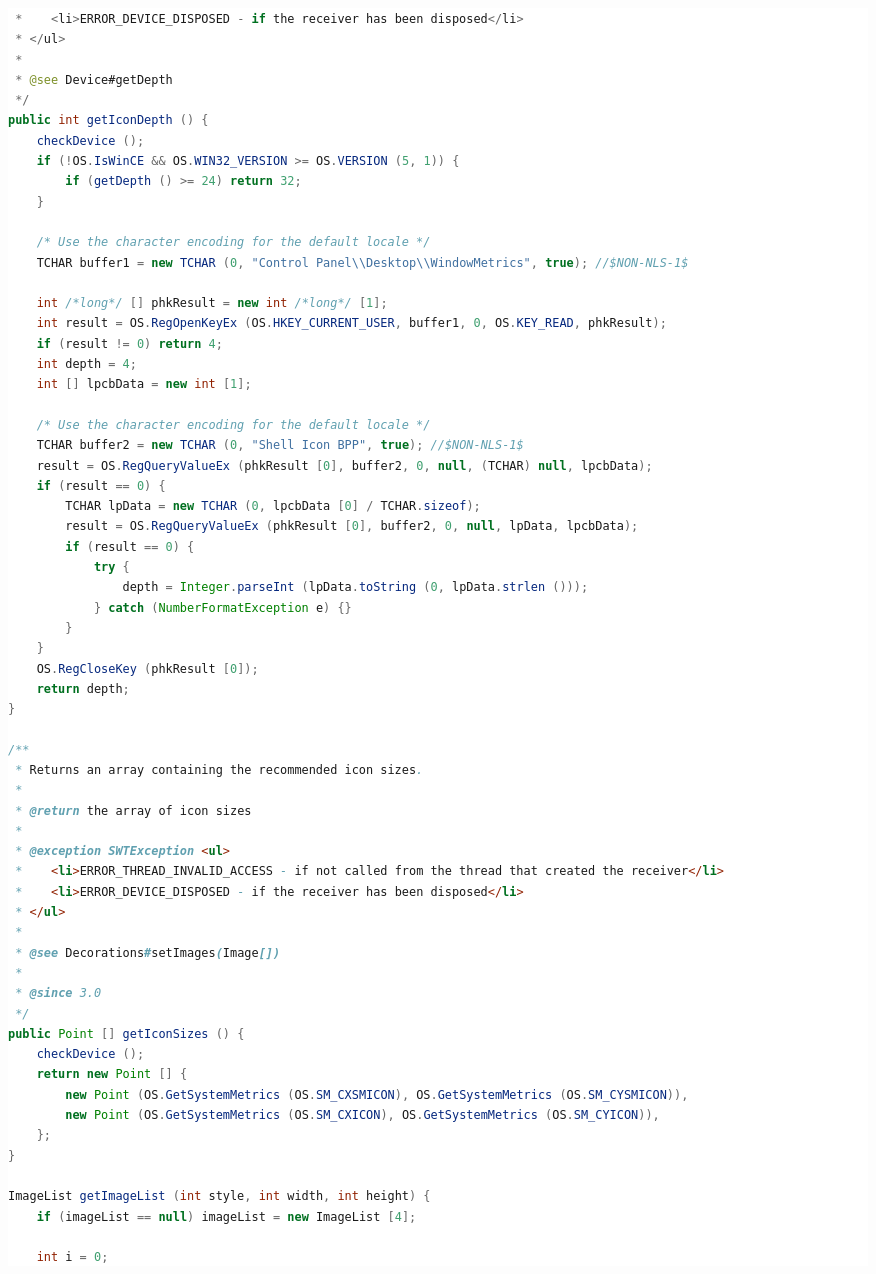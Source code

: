 ```java
 *    <li>ERROR_DEVICE_DISPOSED - if the receiver has been disposed</li>
 * </ul>
 * 
 * @see Device#getDepth
 */
public int getIconDepth () {
	checkDevice ();
	if (!OS.IsWinCE && OS.WIN32_VERSION >= OS.VERSION (5, 1)) {
		if (getDepth () >= 24) return 32;
	}

	/* Use the character encoding for the default locale */
	TCHAR buffer1 = new TCHAR (0, "Control Panel\\Desktop\\WindowMetrics", true); //$NON-NLS-1$

	int /*long*/ [] phkResult = new int /*long*/ [1];
	int result = OS.RegOpenKeyEx (OS.HKEY_CURRENT_USER, buffer1, 0, OS.KEY_READ, phkResult);
	if (result != 0) return 4;
	int depth = 4;
	int [] lpcbData = new int [1];
	
	/* Use the character encoding for the default locale */
	TCHAR buffer2 = new TCHAR (0, "Shell Icon BPP", true); //$NON-NLS-1$
	result = OS.RegQueryValueEx (phkResult [0], buffer2, 0, null, (TCHAR) null, lpcbData);
	if (result == 0) {
		TCHAR lpData = new TCHAR (0, lpcbData [0] / TCHAR.sizeof);
		result = OS.RegQueryValueEx (phkResult [0], buffer2, 0, null, lpData, lpcbData);
		if (result == 0) {
			try {
				depth = Integer.parseInt (lpData.toString (0, lpData.strlen ()));
			} catch (NumberFormatException e) {}
		}
	}
	OS.RegCloseKey (phkResult [0]);
	return depth;
}

/**
 * Returns an array containing the recommended icon sizes.
 *
 * @return the array of icon sizes
 *
 * @exception SWTException <ul>
 *    <li>ERROR_THREAD_INVALID_ACCESS - if not called from the thread that created the receiver</li>
 *    <li>ERROR_DEVICE_DISPOSED - if the receiver has been disposed</li>
 * </ul>
 * 
 * @see Decorations#setImages(Image[])
 * 
 * @since 3.0
 */
public Point [] getIconSizes () {
	checkDevice ();
	return new Point [] {
		new Point (OS.GetSystemMetrics (OS.SM_CXSMICON), OS.GetSystemMetrics (OS.SM_CYSMICON)),
		new Point (OS.GetSystemMetrics (OS.SM_CXICON), OS.GetSystemMetrics (OS.SM_CYICON)),
	};	
}

ImageList getImageList (int style, int width, int height) {
	if (imageList == null) imageList = new ImageList [4];
	
	int i = 0;
```